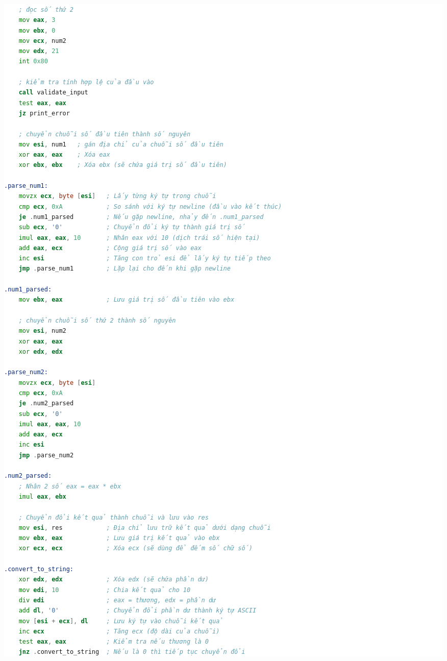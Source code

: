 ```asm
    ; đọc số thứ 2
    mov eax, 3
    mov ebx, 0
    mov ecx, num2
    mov edx, 21
    int 0x80

    ; kiểm tra tính hợp lệ của đầu vào
    call validate_input
    test eax, eax
    jz print_error

    ; chuyển chuỗi số đầu tiên thành số nguyên
    mov esi, num1   ; gán địa chỉ của chuỗi số đầu tiên
    xor eax, eax    ; Xóa eax
    xor ebx, ebx    ; Xóa ebx (sẽ chứa giá trị số đầu tiên)

.parse_num1:
    movzx ecx, byte [esi]   ; Lấy từng ký tự trong chuỗi
    cmp ecx, 0xA            ; So sánh với ký tự newline (đầu vào kết thúc)
    je .num1_parsed         ; Nếu gặp newline, nhảy đến .num1_parsed
    sub ecx, '0'            ; Chuyển đổi ký tự thành giá trị số
    imul eax, eax, 10       ; Nhân eax với 10 (dịch trái số hiện tại)
    add eax, ecx            ; Cộng giá trị số vào eax
    inc esi                 ; Tăng con trỏ esi để lấy ký tự tiếp theo
    jmp .parse_num1         ; Lặp lại cho đến khi gặp newline

.num1_parsed:
    mov ebx, eax            ; Lưu giá trị số đầu tiên vào ebx

    ; chuyển chuỗi số thứ 2 thành số nguyên
    mov esi, num2
    xor eax, eax
    xor edx, edx

.parse_num2:
    movzx ecx, byte [esi]
    cmp ecx, 0xA
    je .num2_parsed
    sub ecx, '0'
    imul eax, eax, 10
    add eax, ecx
    inc esi
    jmp .parse_num2

.num2_parsed:
    ; Nhân 2 số eax = eax * ebx
    imul eax, ebx

    ; Chuyển đổi kết quả thành chuỗi và lưu vào res
    mov esi, res            ; Địa chỉ lưu trữ kết quả dưới dạng chuỗi
    mov ebx, eax            ; Lưu giá trị kết quả vào ebx
    xor ecx, ecx            ; Xóa ecx (sẽ dùng để đếm số chữ số)

.convert_to_string:
    xor edx, edx            ; Xóa edx (sẽ chứa phần dư)
    mov edi, 10             ; Chia kết quả cho 10
    div edi                 ; eax = thương, edx = phần dư
    add dl, '0'             ; Chuyển đổi phần dư thành ký tự ASCII
    mov [esi + ecx], dl     ; Lưu ký tự vào chuỗi kết quả
    inc ecx                 ; Tăng ecx (độ dài của chuỗi)
    test eax, eax           ; Kiểm tra nếu thương là 0
    jnz .convert_to_string  ; Nếu là 0 thì tiếp tục chuyển đổi
```